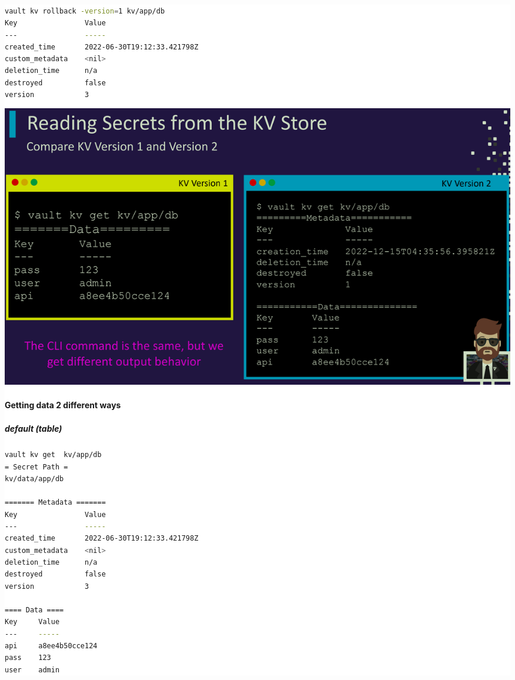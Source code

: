 
```sh
vault kv rollback -version=1 kv/app/db 
Key                Value
---                -----
created_time       2022-06-30T19:12:33.421798Z
custom_metadata    <nil>
deletion_time      n/a
destroyed          false
version            3
```
![root token](./vault/11.png)
#### Getting data 2 different ways
##### default (table)
```sh
vault kv get  kv/app/db
= Secret Path =
kv/data/app/db

======= Metadata =======
Key                Value
---                -----
created_time       2022-06-30T19:12:33.421798Z
custom_metadata    <nil>
deletion_time      n/a
destroyed          false
version            3

==== Data ====
Key     Value
---     -----
api     a8ee4b50cce124
pass    123
user    admin
```
